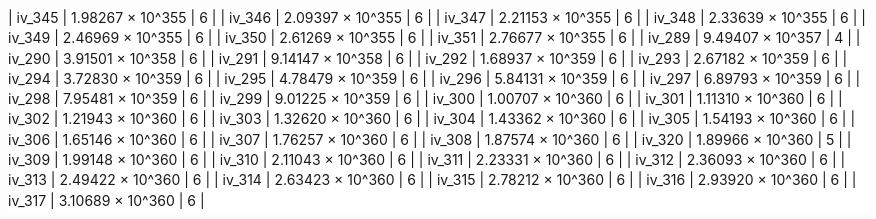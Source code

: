 | iv_345 | 1.98267 × 10^355 | 6 |
| iv_346 | 2.09397 × 10^355 | 6 |
| iv_347 | 2.21153 × 10^355 | 6 |
| iv_348 | 2.33639 × 10^355 | 6 |
| iv_349 | 2.46969 × 10^355 | 6 |
| iv_350 | 2.61269 × 10^355 | 6 |
| iv_351 | 2.76677 × 10^355 | 6 |
| iv_289 | 9.49407 × 10^357 | 4 |
| iv_290 | 3.91501 × 10^358 | 6 |
| iv_291 | 9.14147 × 10^358 | 6 |
| iv_292 | 1.68937 × 10^359 | 6 |
| iv_293 | 2.67182 × 10^359 | 6 |
| iv_294 | 3.72830 × 10^359 | 6 |
| iv_295 | 4.78479 × 10^359 | 6 |
| iv_296 | 5.84131 × 10^359 | 6 |
| iv_297 | 6.89793 × 10^359 | 6 |
| iv_298 | 7.95481 × 10^359 | 6 |
| iv_299 | 9.01225 × 10^359 | 6 |
| iv_300 | 1.00707 × 10^360 | 6 |
| iv_301 | 1.11310 × 10^360 | 6 |
| iv_302 | 1.21943 × 10^360 | 6 |
| iv_303 | 1.32620 × 10^360 | 6 |
| iv_304 | 1.43362 × 10^360 | 6 |
| iv_305 | 1.54193 × 10^360 | 6 |
| iv_306 | 1.65146 × 10^360 | 6 |
| iv_307 | 1.76257 × 10^360 | 6 |
| iv_308 | 1.87574 × 10^360 | 6 |
| iv_320 | 1.89966 × 10^360 | 5 |
| iv_309 | 1.99148 × 10^360 | 6 |
| iv_310 | 2.11043 × 10^360 | 6 |
| iv_311 | 2.23331 × 10^360 | 6 |
| iv_312 | 2.36093 × 10^360 | 6 |
| iv_313 | 2.49422 × 10^360 | 6 |
| iv_314 | 2.63423 × 10^360 | 6 |
| iv_315 | 2.78212 × 10^360 | 6 |
| iv_316 | 2.93920 × 10^360 | 6 |
| iv_317 | 3.10689 × 10^360 | 6 |
